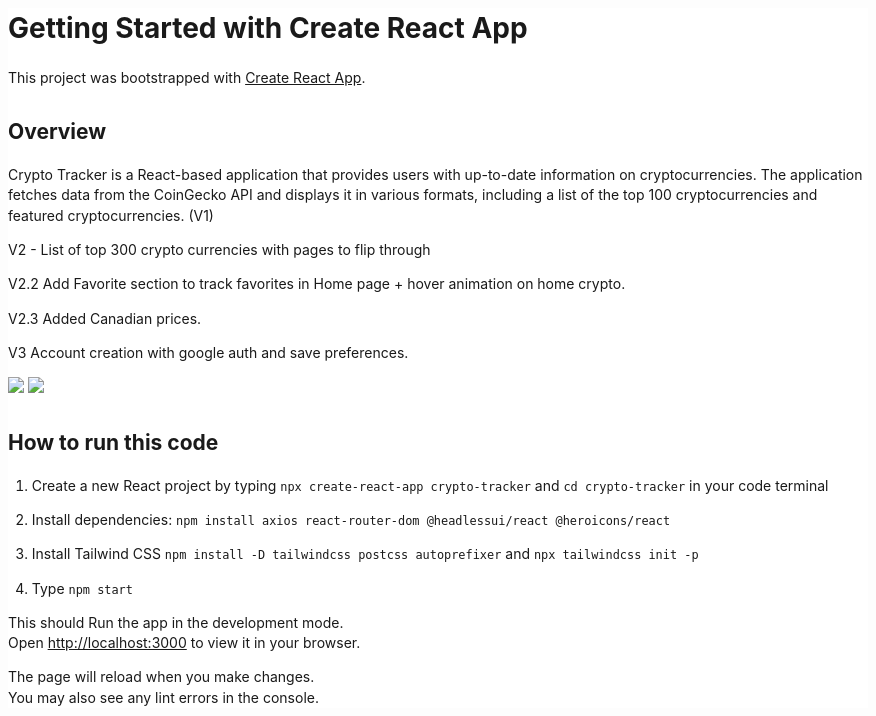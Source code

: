 # Getting Started with Create React App

This project was bootstrapped with [Create React App](https://github.com/facebook/create-react-app).

## Overview
Crypto Tracker is a React-based application that provides users with up-to-date information on cryptocurrencies. The application fetches data from the CoinGecko API and displays it in various formats, including a list of the top 100 cryptocurrencies and featured cryptocurrencies. (V1)

V2 - List of top 300 crypto currencies with pages to flip through

V2.2 Add Favorite section to track favorites in Home page + hover animation on home crypto.

V2.3 Added Canadian prices.

V3 Account creation with google auth and save preferences.

<img src="https://github.com/user-attachments/assets/ac46c614-5f57-412a-a611-bda036f965ac" width="2000" />
<img src="https://github.com/user-attachments/assets/903a0443-f0a2-403f-8ceb-1350daa352fa" width="1500" />




## How to run this code
1. Create a new React project by typing `npx create-react-app crypto-tracker` and 
`cd crypto-tracker` in your code terminal

2. Install dependencies:
   `npm install axios react-router-dom @headlessui/react @heroicons/react`

3. Install Tailwind CSS
  `npm install -D tailwindcss postcss autoprefixer` and `npx tailwindcss init -p`

4. Type `npm start`

This should Run the app in the development mode.\
Open [http://localhost:3000](http://localhost:3000) to view it in your browser.

The page will reload when you make changes.\
You may also see any lint errors in the console.

